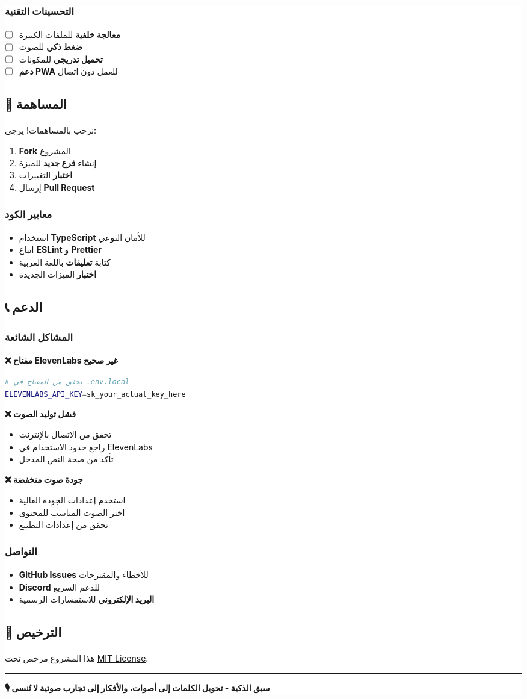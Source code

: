 ### التحسينات التقنية
- [ ] **معالجة خلفية** للملفات الكبيرة
- [ ] **ضغط ذكي** للصوت
- [ ] **تحميل تدريجي** للمكونات
- [ ] **دعم PWA** للعمل دون اتصال

## 🤝 المساهمة

نرحب بالمساهمات! يرجى:

1. **Fork** المشروع
2. إنشاء **فرع جديد** للميزة
3. **اختبار** التغييرات
4. إرسال **Pull Request**

### معايير الكود
- استخدام **TypeScript** للأمان النوعي
- اتباع **ESLint** و **Prettier**
- كتابة **تعليقات** باللغة العربية
- **اختبار** الميزات الجديدة

## 📞 الدعم

### المشاكل الشائعة

**❌ مفتاح ElevenLabs غير صحيح**
```bash
# تحقق من المفتاح في .env.local
ELEVENLABS_API_KEY=sk_your_actual_key_here
```

**❌ فشل توليد الصوت**
- تحقق من الاتصال بالإنترنت
- راجع حدود الاستخدام في ElevenLabs
- تأكد من صحة النص المدخل

**❌ جودة صوت منخفضة**
- استخدم إعدادات الجودة العالية
- اختر الصوت المناسب للمحتوى
- تحقق من إعدادات التطبيع

### التواصل
- **GitHub Issues** للأخطاء والمقترحات
- **Discord** للدعم السريع
- **البريد الإلكتروني** للاستفسارات الرسمية

## 📄 الترخيص

هذا المشروع مرخص تحت [MIT License](LICENSE).

---

**🎙️ سبق الذكية - تحويل الكلمات إلى أصوات، والأفكار إلى تجارب صوتية لا تُنسى**
